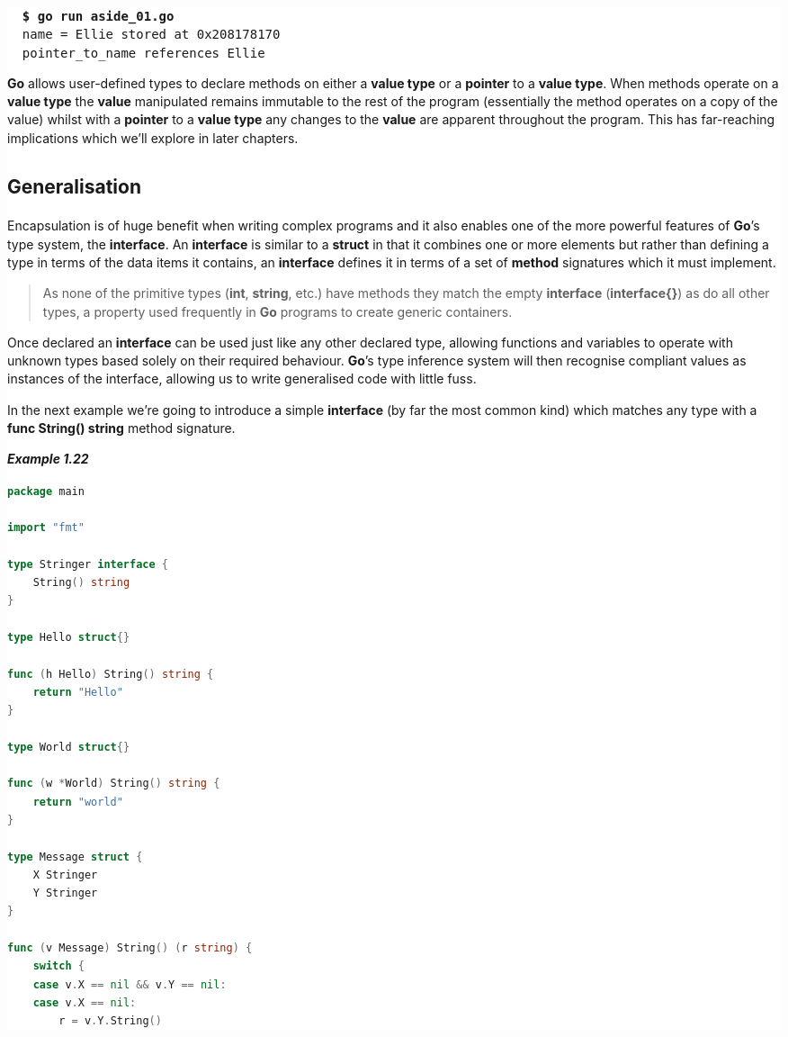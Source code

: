 <pre>  <b>$ go run aside_01.go</b>
  name = Ellie stored at 0x208178170
  pointer_to_name references Ellie</pre>
    

**Go** allows user-defined types to declare methods on either a **value type** 
or a **pointer** to a **value type**. When methods operate on a **value type** 
the **value** manipulated remains immutable to the rest of the program 
(essentially the method operates on a copy of the value) whilst with a **pointer** 
to a **value type** any changes to the **value** are apparent throughout the program.
This has far-reaching implications which we’ll explore in later chapters.

## Generalisation

Encapsulation is of huge benefit when writing complex programs and it also 
enables one of the more powerful features of **Go**’s type system, the 
**interface**. An **interface** is similar to a **struct** in that it combines 
one or more elements but rather than defining a type in terms of the data items 
it contains, an **interface** defines it in terms of a set of **method** signatures 
which it must implement.

> As none of the primitive types (**int**, **string**, etc.) have methods they 
> match the empty **interface** (**interface{}**) as do all other types, a property 
> used frequently in **Go** programs to create generic containers.

Once declared an **interface** can be used just like any other declared type, 
allowing functions and variables to operate with unknown types based solely on 
their required behaviour. **Go**’s type inference system will then recognise 
compliant values as instances of the interface, allowing us to write generalised 
code with little fuss.

In the next example we’re going to introduce a simple **interface** (by far the 
most common kind) which matches any type with a **func String() string** method signature.

***Example 1.22***

```go
package main

import "fmt"

type Stringer interface {
    String() string
}

type Hello struct{}

func (h Hello) String() string {
    return "Hello"
}

type World struct{}

func (w *World) String() string {
    return "world"
}

type Message struct {
    X Stringer
    Y Stringer
}

func (v Message) String() (r string) {
    switch {
    case v.X == nil && v.Y == nil:
    case v.X == nil:
        r = v.Y.String()
```
